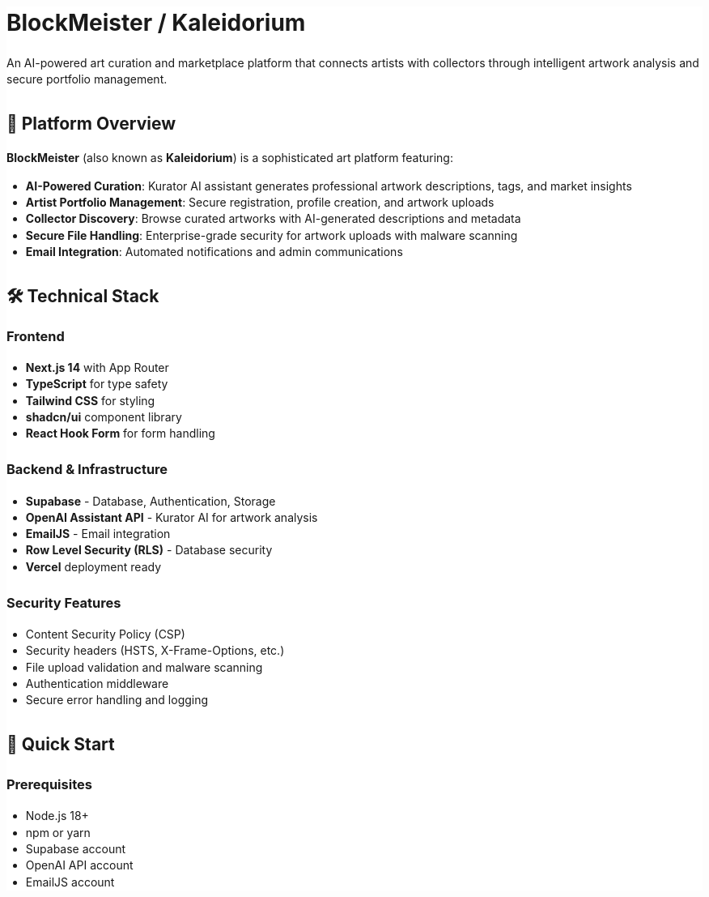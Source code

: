 # BlockMeister / Kaleidorium

An AI-powered art curation and marketplace platform that connects artists with collectors through intelligent artwork analysis and secure portfolio management.

## 🎨 Platform Overview

**BlockMeister** (also known as **Kaleidorium**) is a sophisticated art platform featuring:

- **AI-Powered Curation**: Kurator AI assistant generates professional artwork descriptions, tags, and market insights
- **Artist Portfolio Management**: Secure registration, profile creation, and artwork uploads
- **Collector Discovery**: Browse curated artworks with AI-generated descriptions and metadata
- **Secure File Handling**: Enterprise-grade security for artwork uploads with malware scanning
- **Email Integration**: Automated notifications and admin communications

## 🛠️ Technical Stack

### Frontend
- **Next.js 14** with App Router
- **TypeScript** for type safety
- **Tailwind CSS** for styling
- **shadcn/ui** component library
- **React Hook Form** for form handling

### Backend & Infrastructure
- **Supabase** - Database, Authentication, Storage
- **OpenAI Assistant API** - Kurator AI for artwork analysis
- **EmailJS** - Email integration
- **Row Level Security (RLS)** - Database security
- **Vercel** deployment ready

### Security Features
- Content Security Policy (CSP)
- Security headers (HSTS, X-Frame-Options, etc.)
- File upload validation and malware scanning
- Authentication middleware
- Secure error handling and logging

## 🚀 Quick Start

### Prerequisites
- Node.js 18+ 
- npm or yarn
- Supabase account
- OpenAI API account
- EmailJS account
